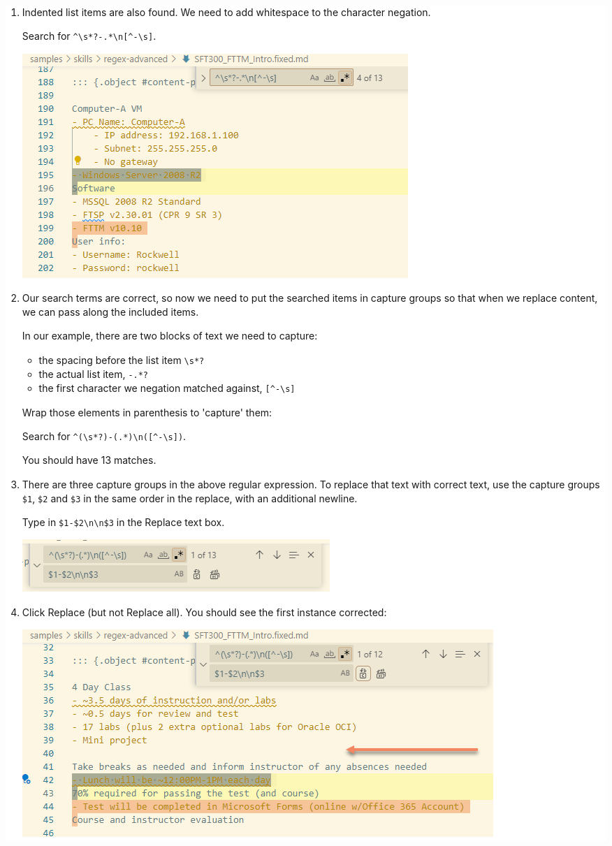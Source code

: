 1. Indented list items are also found. We need to add whitespace to the character negation.

    Search for ``^\s*?-.*\n[^-\s]``.

    ![now we have only final list items](media/fix-list-end-05.png)

1. Our search terms are correct, so now we need to put the searched items in capture groups so that when we replace content, we can pass along the included items.

    In our example, there are two blocks of text we need to capture:

    - the spacing before the list item ``\s*?``
    - the actual list item, ``-.*?``
    - the first character we negation matched against, ``[^-\s]``

    Wrap those elements in parenthesis to 'capture' them:

    Search for ``^(\s*?)-(.*)\n([^-\s])``.

    You should have 13 matches.

1. There are three capture groups in the above regular expression. To replace that text with correct text, use the capture groups ``$1``, ``$2`` and ``$3`` in the same order in the replace, with an additional newline.

    Type in ``$1-$2\n\n$3`` in the Replace text box.

    ![replace for list end](media/fix-list-end-06.png)

1. Click Replace (but not Replace all). You should see the first instance corrected:

    ![first list end fixed!](media/fix-list-end-07.png)
